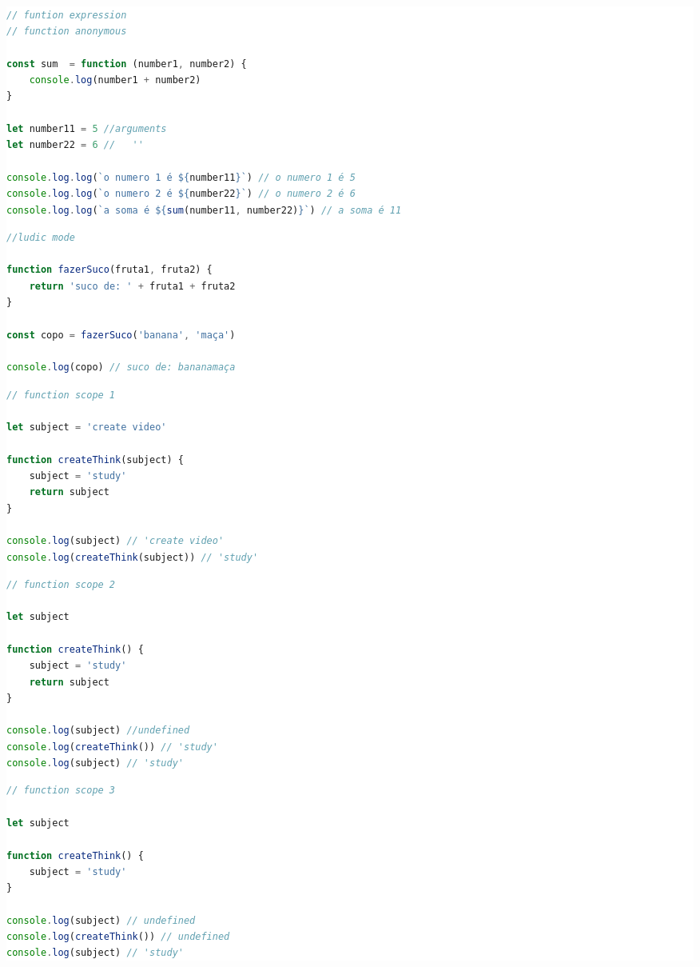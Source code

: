 ````js
// funtion expression
// function anonymous

const sum  = function (number1, number2) {
    console.log(number1 + number2)
}

let number11 = 5 //arguments
let number22 = 6 //   ''

console.log.log(`o numero 1 é ${number11}`) // o numero 1 é 5
console.log.log(`o numero 2 é ${number22}`) // o numero 2 é 6
console.log.log(`a soma é ${sum(number11, number22)}`) // a soma é 11
````
````js
//ludic mode

function fazerSuco(fruta1, fruta2) { 
    return 'suco de: ' + fruta1 + fruta2
}

const copo = fazerSuco('banana', 'maça')

console.log(copo) // suco de: bananamaça
````
````js
// function scope 1

let subject = 'create video'

function createThink(subject) {
    subject = 'study'
    return subject
}

console.log(subject) // 'create video'
console.log(createThink(subject)) // 'study'
````
````js
// function scope 2

let subject 

function createThink() {
    subject = 'study'
    return subject
}

console.log(subject) //undefined
console.log(createThink()) // 'study'
console.log(subject) // 'study'
````
````js
// function scope 3

let subject 

function createThink() {
    subject = 'study'
}

console.log(subject) // undefined
console.log(createThink()) // undefined
console.log(subject) // 'study'
````
